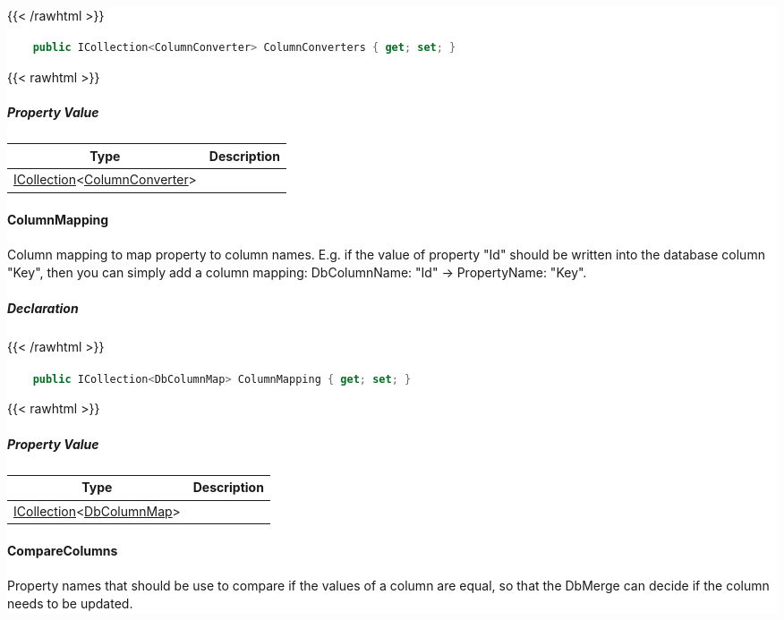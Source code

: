 {{< /rawhtml >}}

```C#
    public ICollection<ColumnConverter> ColumnConverters { get; set; }
```

{{< rawhtml >}}
  <h5 class="propertyValue">Property Value</h5>
  <table class="table table-bordered table-condensed">
    <thead>
      <tr>
        <th>Type</th>
        <th>Description</th>
      </tr>
    </thead>
    <tbody>
      <tr>
        <td><a class="xref" href="https://learn.microsoft.com/dotnet/api/system.collections.generic.icollection-1">ICollection</a>&lt;<a class="xref" href="/api/etlbox.dataflow/columnconverter">ColumnConverter</a>&gt;</td>
        <td></td>
      </tr>
    </tbody>
  </table>
  <a id="ETLBox_DataFlow_DbMerge_1_ColumnMapping_" data-uid="ETLBox.DataFlow.DbMerge`1.ColumnMapping*"></a>
  <h4 id="ETLBox_DataFlow_DbMerge_1_ColumnMapping" data-uid="ETLBox.DataFlow.DbMerge`1.ColumnMapping">ColumnMapping</h4>
  <div class="markdown level1 summary"><p>Column mapping to map property to column names.
E.g. if the value of property &quot;Id&quot; should be written into the database column &quot;Key&quot;,
then you can simply add a column mapping: DbColumnName: &quot;Id&quot; -&gt; PropertyName: &quot;Key&quot;.</p>
</div>
  <div class="markdown level1 conceptual"></div>
  <h5 class="declaration">Declaration</h5>
{{< /rawhtml >}}

```C#
    public ICollection<DbColumnMap> ColumnMapping { get; set; }
```

{{< rawhtml >}}
  <h5 class="propertyValue">Property Value</h5>
  <table class="table table-bordered table-condensed">
    <thead>
      <tr>
        <th>Type</th>
        <th>Description</th>
      </tr>
    </thead>
    <tbody>
      <tr>
        <td><a class="xref" href="https://learn.microsoft.com/dotnet/api/system.collections.generic.icollection-1">ICollection</a>&lt;<a class="xref" href="/api/etlbox/dbcolumnmap">DbColumnMap</a>&gt;</td>
        <td></td>
      </tr>
    </tbody>
  </table>
  <a id="ETLBox_DataFlow_DbMerge_1_CompareColumns_" data-uid="ETLBox.DataFlow.DbMerge`1.CompareColumns*"></a>
  <h4 id="ETLBox_DataFlow_DbMerge_1_CompareColumns" data-uid="ETLBox.DataFlow.DbMerge`1.CompareColumns">CompareColumns</h4>
  <div class="markdown level1 summary"><p>Property names that should be use to compare if the values of a column are equal, so that
the DbMerge can decide if the column needs to be updated.</p>